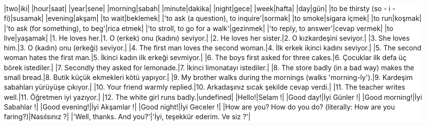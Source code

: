 |two|iki|
|hour|saat|
|year|sene|
|morning|sabah|
|minute|dakika|
|night|gece|
|week|hafta|
|day|gün|
|to be thirsty (so - i - fi)|susamak|
|evening|akşam|
|to wait|beklemek|
|'to ask (a question), to inquire'|sormak|
|to smoke|sigara içmek|
|to run|koşmak|
|'to ask (for something), to beg'|rica etmek|
|'to stroll, to go for a walk'|gezinmek|
|'to reply, to answer'|cevap vermek|
|to live|yaşamak|
|1. He loves her.|1. O (erkek) onu (kadını) seviyor.|
|2. He loves her sister.|2. O kızkardeşini seviyor.|
|3. She loves him.|3. O (kadın) onu (erkeği) seviyor.|
|4. The first man loves the second woman.|4. İlk erkek ikinci kadını seviyor.|
|5. The second woman hates the first man.|5. İkinci kadın ilk erkeği sevmiyor.|
|6. The boys first asked for three cakes.|6. Çocuklar ilk defa üç börek istediler.|
|7. Secondly they asked for lemonade.|7. İkinci limonatayı istediler.|
|8. The store badly (in a bad way) makes the small bread.|8. Butik küçük ekmekleri kötü yapıyor.|
|9. My brother walks during the mornings (walks 'morning-ly').|9. Kardeşim sabahları yürüyüşe çıkıyor.|
|10. Your friend warmly replied.|10. Arkadaşınız sıcak şekilde cevap verdi.|
|11. The teacher writes well.|11. Öğretmen iyi yazıyor.|
|12. The white girl runs badly.|undefined|
|Hello!|Selam !|
|Good day!|İyi Günler !|
|Good morning!|İyi Sabahlar !|
|Good evening!|İyi Akşamlar !|
|Good night!|İyi Geceler !|
|How are you? How do you do? (literally: How are you faring?)|Nasılsınız ?|
|'Well, thanks. And you?'|'İyi, teşekkür ederim. Ve siz ?'|